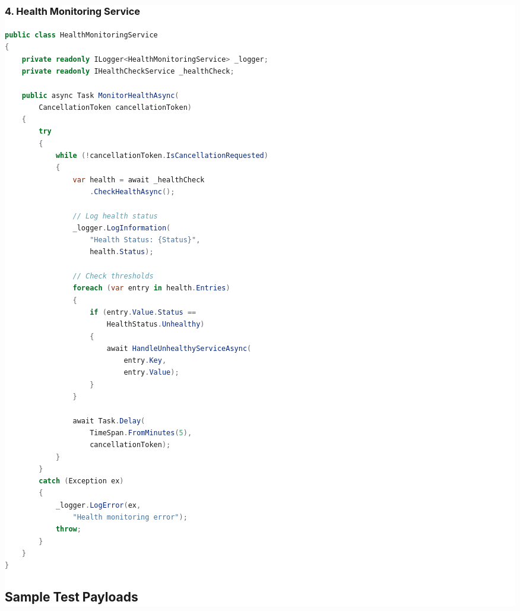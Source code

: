 ### 4. Health Monitoring Service

```csharp
public class HealthMonitoringService
{
    private readonly ILogger<HealthMonitoringService> _logger;
    private readonly IHealthCheckService _healthCheck;
    
    public async Task MonitorHealthAsync(
        CancellationToken cancellationToken)
    {
        try
        {
            while (!cancellationToken.IsCancellationRequested)
            {
                var health = await _healthCheck
                    .CheckHealthAsync();
                
                // Log health status
                _logger.LogInformation(
                    "Health Status: {Status}",
                    health.Status);
                
                // Check thresholds
                foreach (var entry in health.Entries)
                {
                    if (entry.Value.Status == 
                        HealthStatus.Unhealthy)
                    {
                        await HandleUnhealthyServiceAsync(
                            entry.Key,
                            entry.Value);
                    }
                }
                
                await Task.Delay(
                    TimeSpan.FromMinutes(5),
                    cancellationToken);
            }
        }
        catch (Exception ex)
        {
            _logger.LogError(ex, 
                "Health monitoring error");
            throw;
        }
    }
}
```

## Sample Test Payloads
